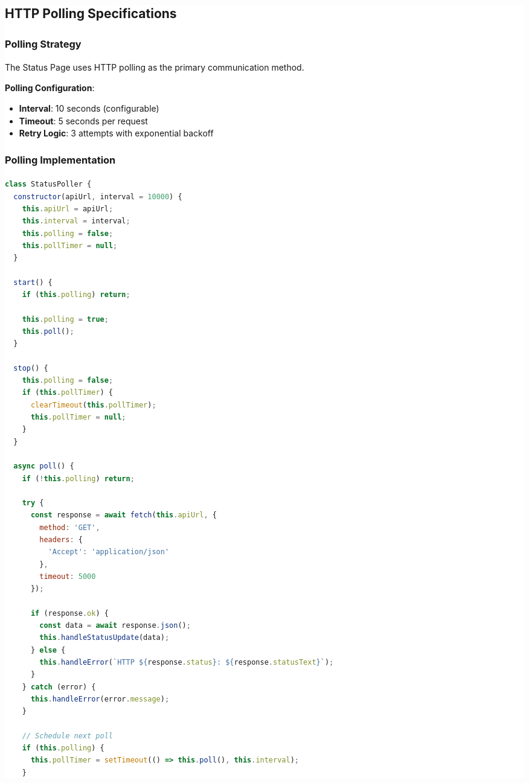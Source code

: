 
## HTTP Polling Specifications

### Polling Strategy

The Status Page uses HTTP polling as the primary communication method.

**Polling Configuration**:
- **Interval**: 10 seconds (configurable)
- **Timeout**: 5 seconds per request
- **Retry Logic**: 3 attempts with exponential backoff

### Polling Implementation

```javascript
class StatusPoller {
  constructor(apiUrl, interval = 10000) {
    this.apiUrl = apiUrl;
    this.interval = interval;
    this.polling = false;
    this.pollTimer = null;
  }

  start() {
    if (this.polling) return;
    
    this.polling = true;
    this.poll();
  }

  stop() {
    this.polling = false;
    if (this.pollTimer) {
      clearTimeout(this.pollTimer);
      this.pollTimer = null;
    }
  }

  async poll() {
    if (!this.polling) return;

    try {
      const response = await fetch(this.apiUrl, {
        method: 'GET',
        headers: {
          'Accept': 'application/json'
        },
        timeout: 5000
      });

      if (response.ok) {
        const data = await response.json();
        this.handleStatusUpdate(data);
      } else {
        this.handleError(`HTTP ${response.status}: ${response.statusText}`);
      }
    } catch (error) {
      this.handleError(error.message);
    }

    // Schedule next poll
    if (this.polling) {
      this.pollTimer = setTimeout(() => this.poll(), this.interval);
    }
```